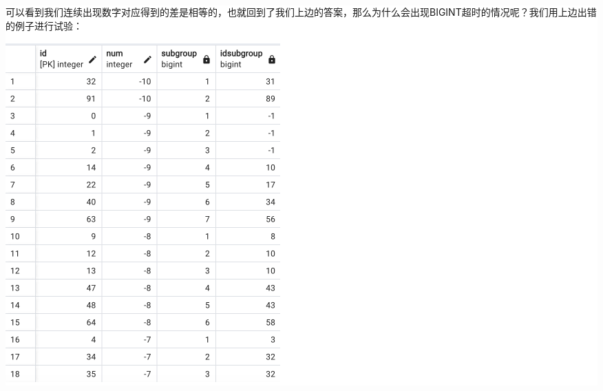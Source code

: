可以看到我们连续出现数字对应得到的差是相等的，也就回到了我们上边的答案，那么为什么会出现BIGINT超时的情况呢？我们用上边出错的例子进行试验：

<img src="./images/25.png" alt="25" style="zoom:50%;" />
